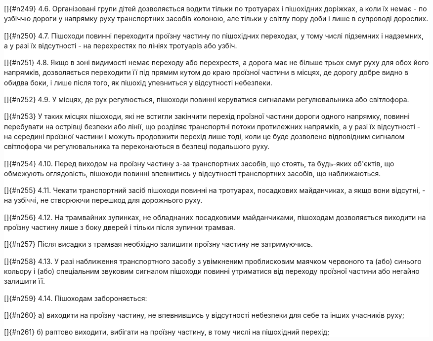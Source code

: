 []{#n249}
4.6. Організовані групи дітей дозволяється водити тільки по тротуарах і пішохідних доріжках, а коли їх немає - по узбіччю дороги у напрямку руху транспортних засобів колоною, але тільки у світлу пору доби і лише в супроводі дорослих.

[]{#n250}
4.7. Пішоходи повинні переходити проїзну частину по пішохідних переходах, у тому числі підземних і надземних, а у разі їх відсутності - на перехрестях по лініях тротуарів або узбіч.

[]{#n251}
4.8. Якщо в зоні видимості немає переходу або перехрестя, а дорога має не більше трьох смуг руху для обох його напрямків, дозволяється переходити її під прямим кутом до краю проїзної частини в місцях, де дорогу добре видно в обидва боки, і лише після того, як пішохід упевниться у відсутності небезпеки.

[]{#n252}
4.9. У місцях, де рух регулюється, пішоходи повинні керуватися сигналами регулювальника або світлофора.

[]{#n253}
У таких місцях пішоходи, які не встигли закінчити перехід проїзної частини дороги одного напрямку, повинні перебувати на острівці безпеки або лінії, що розділяє транспортні потоки протилежних напрямків, а у разі їх відсутності - на середині проїзної частини і можуть продовжити перехід лише тоді, коли це буде дозволено відповідним сигналом світлофора чи регулювальника та переконаються в безпеці подальшого руху.

[]{#n254}
4.10. Перед виходом на проїзну частину з-за транспортних засобів, що стоять, та будь-яких об\'єктів, що обмежують оглядовість, пішоходи повинні впевнитись у відсутності транспортних засобів, що наближаються.

[]{#n255}
4.11. Чекати транспортний засіб пішоходи повинні на тротуарах, посадкових майданчиках, а якщо вони відсутні, - на узбіччі, не створюючи перешкод для дорожнього руху.

[]{#n256}
4.12. На трамвайних зупинках, не обладнаних посадковими майданчиками, пішоходам дозволяється виходити на проїзну частину лише з боку дверей і тільки після зупинки трамвая.

[]{#n257}
Після висадки з трамвая необхідно залишити проїзну частину не затримуючись.

[]{#n258}
4.13. У разі наближення транспортного засобу з увімкненим проблисковим маячком червоного та (або) синього кольору і (або) спеціальним звуковим сигналом пішоходи повинні утриматися від переходу проїзної частини або негайно залишити її.

[]{#n259}
4.14. Пішоходам забороняється:

[]{#n260}
а) виходити на проїзну частину, не впевнившись у відсутності небезпеки для себе та інших учасників руху;

[]{#n261}
б) раптово виходити, вибігати на проїзну частину, в тому числі на пішохідний перехід;
